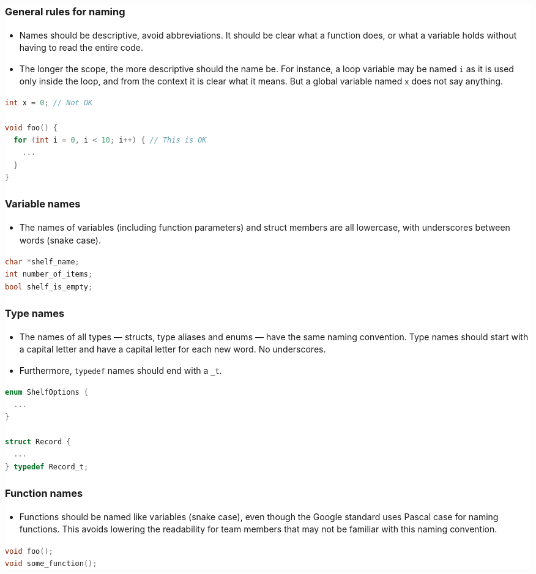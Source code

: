 ### General rules for naming

* Names should be descriptive, avoid abbreviations. It should be clear what a function does, or what a variable holds without having to read the entire code.

* The longer the scope, the more descriptive should the name be. For instance, a loop variable may be named ``i`` as it is used only inside the loop, and from the context it is clear what it means. But a global variable named ``x`` does not say anything.

```c
int x = 0; // Not OK

void foo() {
  for (int i = 0, i < 10; i++) { // This is OK
    ...
  }
}
```

### Variable names

* The names of variables (including function parameters) and struct members are all lowercase, with underscores between words (snake case).

```c
char *shelf_name;
int number_of_items;
bool shelf_is_empty;
```

### Type names

* The names of all types — structs, type aliases and enums — have the same naming convention. Type names should start with a capital letter and have a capital letter for each new word. No underscores.

* Furthermore, ``typedef`` names should end with a ``_t``.

```c
enum ShelfOptions {
  ...
}

struct Record {
  ...
} typedef Record_t;
```

### Function names

* Functions should be named like variables (snake case), even though the Google standard uses Pascal case for naming functions. This avoids lowering the readability for team members that may not be familiar with this naming convention.

```c
void foo();
void some_function();
```
